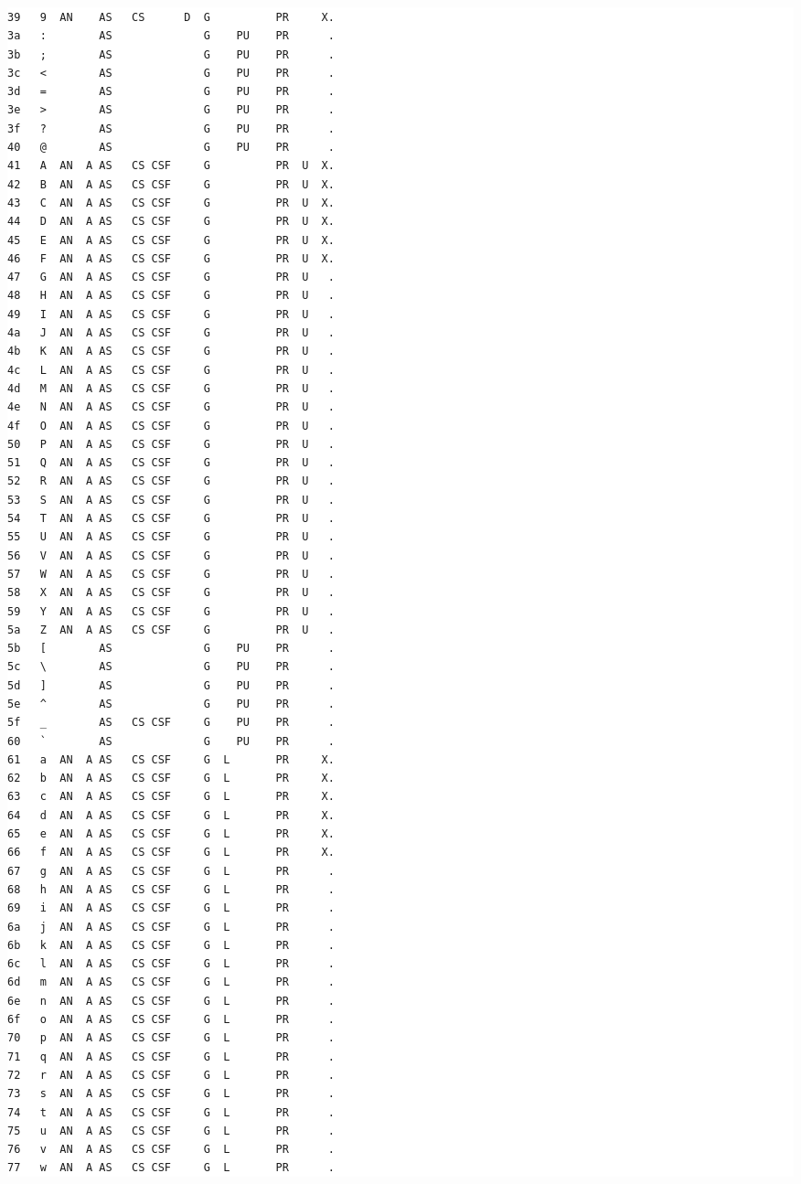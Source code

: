 ```Output
39   9  AN    AS   CS      D  G          PR     X.
3a   :        AS              G    PU    PR      .
3b   ;        AS              G    PU    PR      .
3c   <        AS              G    PU    PR      .
3d   =        AS              G    PU    PR      .
3e   >        AS              G    PU    PR      .
3f   ?        AS              G    PU    PR      .
40   @        AS              G    PU    PR      .
41   A  AN  A AS   CS CSF     G          PR  U  X.
42   B  AN  A AS   CS CSF     G          PR  U  X.
43   C  AN  A AS   CS CSF     G          PR  U  X.
44   D  AN  A AS   CS CSF     G          PR  U  X.
45   E  AN  A AS   CS CSF     G          PR  U  X.
46   F  AN  A AS   CS CSF     G          PR  U  X.
47   G  AN  A AS   CS CSF     G          PR  U   .
48   H  AN  A AS   CS CSF     G          PR  U   .
49   I  AN  A AS   CS CSF     G          PR  U   .
4a   J  AN  A AS   CS CSF     G          PR  U   .
4b   K  AN  A AS   CS CSF     G          PR  U   .
4c   L  AN  A AS   CS CSF     G          PR  U   .
4d   M  AN  A AS   CS CSF     G          PR  U   .
4e   N  AN  A AS   CS CSF     G          PR  U   .
4f   O  AN  A AS   CS CSF     G          PR  U   .
50   P  AN  A AS   CS CSF     G          PR  U   .
51   Q  AN  A AS   CS CSF     G          PR  U   .
52   R  AN  A AS   CS CSF     G          PR  U   .
53   S  AN  A AS   CS CSF     G          PR  U   .
54   T  AN  A AS   CS CSF     G          PR  U   .
55   U  AN  A AS   CS CSF     G          PR  U   .
56   V  AN  A AS   CS CSF     G          PR  U   .
57   W  AN  A AS   CS CSF     G          PR  U   .
58   X  AN  A AS   CS CSF     G          PR  U   .
59   Y  AN  A AS   CS CSF     G          PR  U   .
5a   Z  AN  A AS   CS CSF     G          PR  U   .
5b   [        AS              G    PU    PR      .
5c   \        AS              G    PU    PR      .
5d   ]        AS              G    PU    PR      .
5e   ^        AS              G    PU    PR      .
5f   _        AS   CS CSF     G    PU    PR      .
60   `        AS              G    PU    PR      .
61   a  AN  A AS   CS CSF     G  L       PR     X.
62   b  AN  A AS   CS CSF     G  L       PR     X.
63   c  AN  A AS   CS CSF     G  L       PR     X.
64   d  AN  A AS   CS CSF     G  L       PR     X.
65   e  AN  A AS   CS CSF     G  L       PR     X.
66   f  AN  A AS   CS CSF     G  L       PR     X.
67   g  AN  A AS   CS CSF     G  L       PR      .
68   h  AN  A AS   CS CSF     G  L       PR      .
69   i  AN  A AS   CS CSF     G  L       PR      .
6a   j  AN  A AS   CS CSF     G  L       PR      .
6b   k  AN  A AS   CS CSF     G  L       PR      .
6c   l  AN  A AS   CS CSF     G  L       PR      .
6d   m  AN  A AS   CS CSF     G  L       PR      .
6e   n  AN  A AS   CS CSF     G  L       PR      .
6f   o  AN  A AS   CS CSF     G  L       PR      .
70   p  AN  A AS   CS CSF     G  L       PR      .
71   q  AN  A AS   CS CSF     G  L       PR      .
72   r  AN  A AS   CS CSF     G  L       PR      .
73   s  AN  A AS   CS CSF     G  L       PR      .
74   t  AN  A AS   CS CSF     G  L       PR      .
75   u  AN  A AS   CS CSF     G  L       PR      .
76   v  AN  A AS   CS CSF     G  L       PR      .
77   w  AN  A AS   CS CSF     G  L       PR      .
```